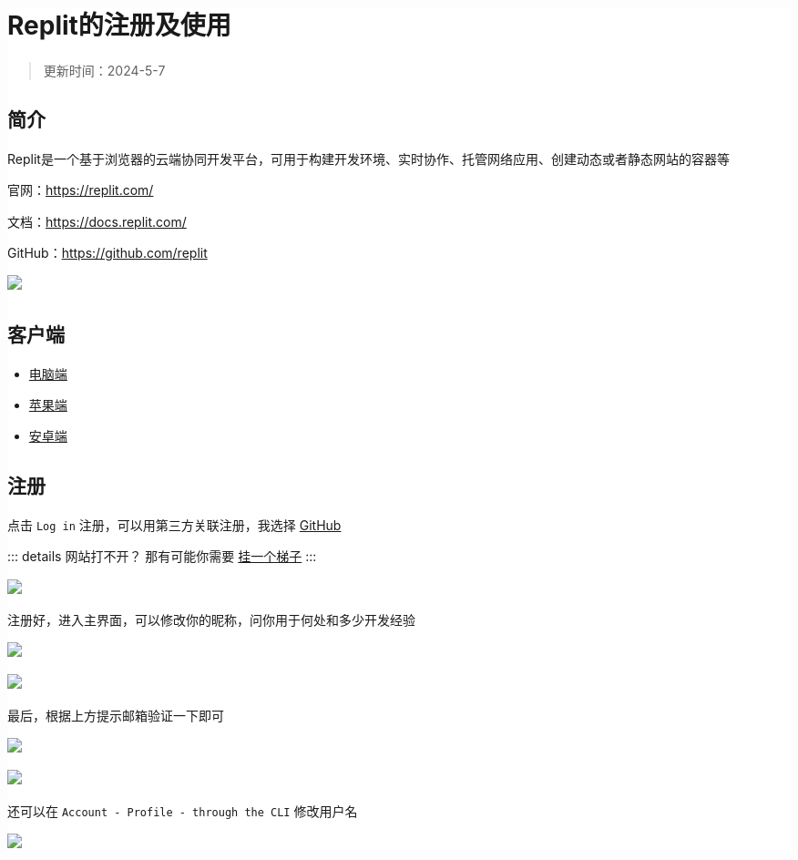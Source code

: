 # Replit的注册及使用

> 更新时间：2024-5-7


## 简介

Replit是一个基于浏览器的云端协同开发平台，可用于构建开发环境、实时协作、托管网络应用、创建动态或者静态网站的容器等

官网：https://replit.com/

文档：https://docs.replit.com/

GitHub：https://github.com/replit

![](/replit/replit-01.png)



## 客户端

* [电脑端](https://replit.com/desktop) 

* [苹果端](https://apps.apple.com/cn/app/replit-idea-to-software-fast/id1614022293)

* [安卓端](https://replit.com/mobile)



## 注册

点击 `Log in` 注册，可以用第三方关联注册，我选择 [GitHub](../website/pages/github)

::: details 网站打不开？
那有可能你需要 [挂一个梯子](../gfw/channel.md)
:::

![](/replit/replit-02.png)

注册好，进入主界面，可以修改你的昵称，问你用于何处和多少开发经验

![](/replit/replit-03.png)

![](/replit/replit-04.png)


最后，根据上方提示邮箱验证一下即可

![](/replit/replit-05.png)

![](/replit/replit-06.png)

还可以在 `Account - Profile - through the CLI` 修改用户名

![](/replit/replit-07.png)
